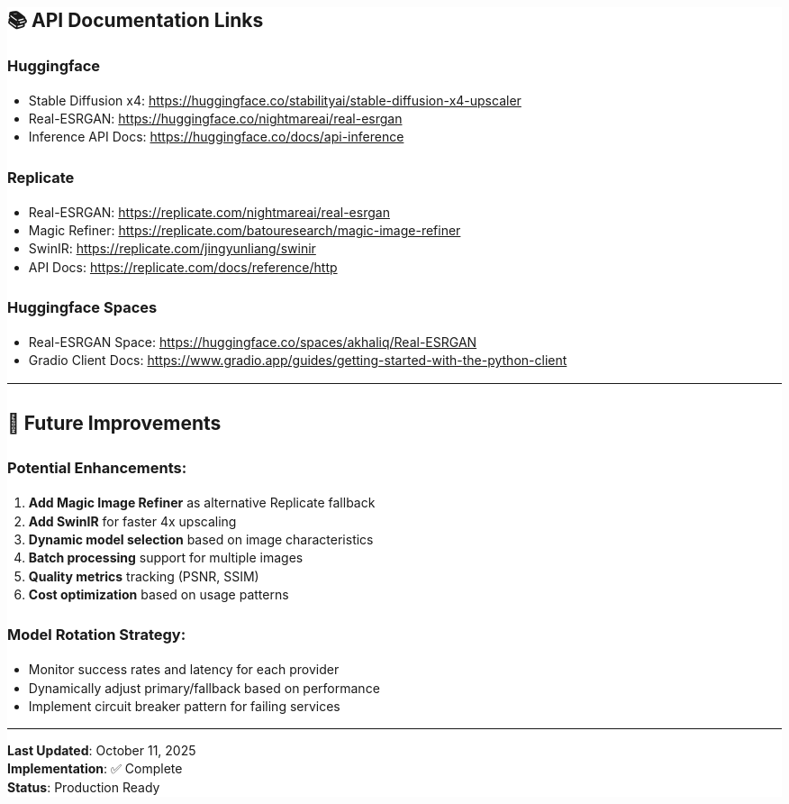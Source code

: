 
## 📚 API Documentation Links

### Huggingface
- Stable Diffusion x4: https://huggingface.co/stabilityai/stable-diffusion-x4-upscaler
- Real-ESRGAN: https://huggingface.co/nightmareai/real-esrgan
- Inference API Docs: https://huggingface.co/docs/api-inference

### Replicate
- Real-ESRGAN: https://replicate.com/nightmareai/real-esrgan
- Magic Refiner: https://replicate.com/batouresearch/magic-image-refiner
- SwinIR: https://replicate.com/jingyunliang/swinir
- API Docs: https://replicate.com/docs/reference/http

### Huggingface Spaces
- Real-ESRGAN Space: https://huggingface.co/spaces/akhaliq/Real-ESRGAN
- Gradio Client Docs: https://www.gradio.app/guides/getting-started-with-the-python-client

---

## 🎯 Future Improvements

### Potential Enhancements:
1. **Add Magic Image Refiner** as alternative Replicate fallback
2. **Add SwinIR** for faster 4x upscaling
3. **Dynamic model selection** based on image characteristics
4. **Batch processing** support for multiple images
5. **Quality metrics** tracking (PSNR, SSIM)
6. **Cost optimization** based on usage patterns

### Model Rotation Strategy:
- Monitor success rates and latency for each provider
- Dynamically adjust primary/fallback based on performance
- Implement circuit breaker pattern for failing services

---

**Last Updated**: October 11, 2025  
**Implementation**: ✅ Complete  
**Status**: Production Ready

